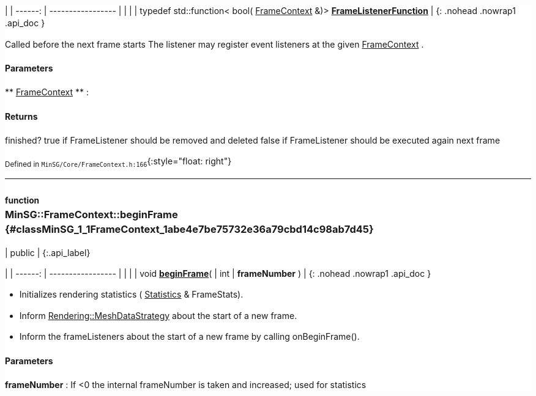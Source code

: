 |
| ------: | ----------------- |
|  |
| typedef std::function< bool( [FrameContext](classMinSG_1_1FrameContext) &)> **[FrameListenerFunction](#classMinSG_1_1FrameContext_1a5b746f5917986eff644b1ea7f87cdfe2)**  |
{: .nohead .nowrap1 .api_doc }



Called before the next frame starts The listener may register event listeners at the given [FrameContext](classMinSG_1_1FrameContext) .
#### Parameters
** [FrameContext](classMinSG_1_1FrameContext) **
:  




#### Returns
finished? true if FrameListener should be removed and deleted false if FrameListener should be executed again next frame





<sub>Defined in `MinSG/Core/FrameContext.h:166`</sub>{:style="float: right"}

-------------------------------------------------------------------

### <small>function</small><br/> MinSG::FrameContext::beginFrame {#classMinSG_1_1FrameContext_1abe4e7be75732e36a79cbd14c98ab7d45}

| public |
{:.api_label}

|
| ------: | ----------------- |
|  |
| void **[beginFrame](#classMinSG_1_1FrameContext_1abe4e7be75732e36a79cbd14c98ab7d45)**( | int | **frameNumber** ) |
{: .nohead .nowrap1 .api_doc }





* Initializes rendering statistics ( [Statistics](classMinSG_1_1Statistics) & FrameStats).


* Inform [Rendering::MeshDataStrategy](classRendering_1_1MeshDataStrategy) about the start of a new frame.


* Inform the frameListeners about the start of a new frame by calling onBeginFrame().
#### Parameters
**frameNumber**
:  If <0 the internal frameNumber is taken and increased; used for statistics
